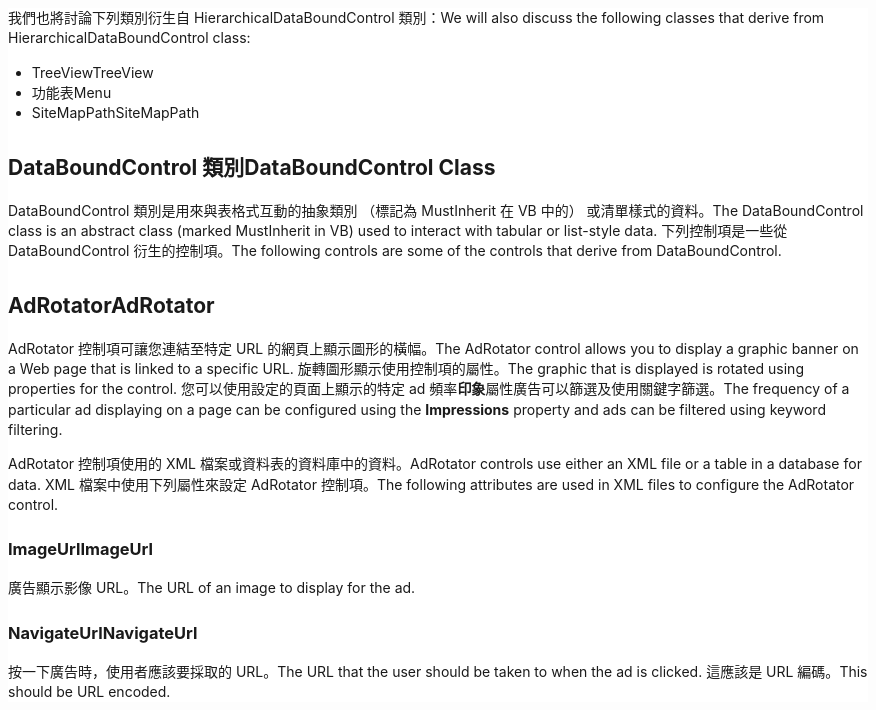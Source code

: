 <span data-ttu-id="e5db4-119">我們也將討論下列類別衍生自 HierarchicalDataBoundControl 類別：</span><span class="sxs-lookup"><span data-stu-id="e5db4-119">We will also discuss the following classes that derive from HierarchicalDataBoundControl class:</span></span>

- <span data-ttu-id="e5db4-120">TreeView</span><span class="sxs-lookup"><span data-stu-id="e5db4-120">TreeView</span></span>
- <span data-ttu-id="e5db4-121">功能表</span><span class="sxs-lookup"><span data-stu-id="e5db4-121">Menu</span></span>
- <span data-ttu-id="e5db4-122">SiteMapPath</span><span class="sxs-lookup"><span data-stu-id="e5db4-122">SiteMapPath</span></span>

## <a name="databoundcontrol-class"></a><span data-ttu-id="e5db4-123">DataBoundControl 類別</span><span class="sxs-lookup"><span data-stu-id="e5db4-123">DataBoundControl Class</span></span>

<span data-ttu-id="e5db4-124">DataBoundControl 類別是用來與表格式互動的抽象類別 （標記為 MustInherit 在 VB 中的） 或清單樣式的資料。</span><span class="sxs-lookup"><span data-stu-id="e5db4-124">The DataBoundControl class is an abstract class (marked MustInherit in VB) used to interact with tabular or list-style data.</span></span> <span data-ttu-id="e5db4-125">下列控制項是一些從 DataBoundControl 衍生的控制項。</span><span class="sxs-lookup"><span data-stu-id="e5db4-125">The following controls are some of the controls that derive from DataBoundControl.</span></span>

## <a name="adrotator"></a><span data-ttu-id="e5db4-126">AdRotator</span><span class="sxs-lookup"><span data-stu-id="e5db4-126">AdRotator</span></span>

<span data-ttu-id="e5db4-127">AdRotator 控制項可讓您連結至特定 URL 的網頁上顯示圖形的橫幅。</span><span class="sxs-lookup"><span data-stu-id="e5db4-127">The AdRotator control allows you to display a graphic banner on a Web page that is linked to a specific URL.</span></span> <span data-ttu-id="e5db4-128">旋轉圖形顯示使用控制項的屬性。</span><span class="sxs-lookup"><span data-stu-id="e5db4-128">The graphic that is displayed is rotated using properties for the control.</span></span> <span data-ttu-id="e5db4-129">您可以使用設定的頁面上顯示的特定 ad 頻率**印象**屬性廣告可以篩選及使用關鍵字篩選。</span><span class="sxs-lookup"><span data-stu-id="e5db4-129">The frequency of a particular ad displaying on a page can be configured using the **Impressions** property and ads can be filtered using keyword filtering.</span></span>

<span data-ttu-id="e5db4-130">AdRotator 控制項使用的 XML 檔案或資料表的資料庫中的資料。</span><span class="sxs-lookup"><span data-stu-id="e5db4-130">AdRotator controls use either an XML file or a table in a database for data.</span></span> <span data-ttu-id="e5db4-131">XML 檔案中使用下列屬性來設定 AdRotator 控制項。</span><span class="sxs-lookup"><span data-stu-id="e5db4-131">The following attributes are used in XML files to configure the AdRotator control.</span></span>

### <a name="imageurl"></a><span data-ttu-id="e5db4-132">ImageUrl</span><span class="sxs-lookup"><span data-stu-id="e5db4-132">ImageUrl</span></span>
<span data-ttu-id="e5db4-133">廣告顯示影像 URL。</span><span class="sxs-lookup"><span data-stu-id="e5db4-133">The URL of an image to display for the ad.</span></span>

### <a name="navigateurl"></a><span data-ttu-id="e5db4-134">NavigateUrl</span><span class="sxs-lookup"><span data-stu-id="e5db4-134">NavigateUrl</span></span>
<span data-ttu-id="e5db4-135">按一下廣告時，使用者應該要採取的 URL。</span><span class="sxs-lookup"><span data-stu-id="e5db4-135">The URL that the user should be taken to when the ad is clicked.</span></span> <span data-ttu-id="e5db4-136">這應該是 URL 編碼。</span><span class="sxs-lookup"><span data-stu-id="e5db4-136">This should be URL encoded.</span></span>
